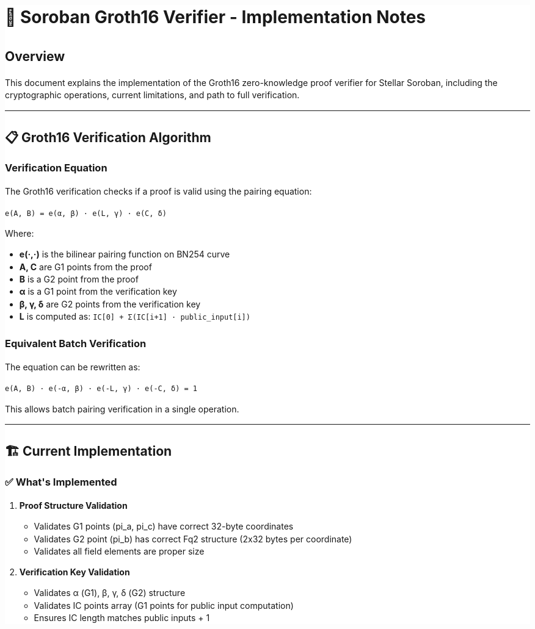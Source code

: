# 🔐 Soroban Groth16 Verifier - Implementation Notes

## Overview

This document explains the implementation of the Groth16 zero-knowledge proof verifier for Stellar Soroban, including the cryptographic operations, current limitations, and path to full verification.

---

## 📋 Groth16 Verification Algorithm

### Verification Equation

The Groth16 verification checks if a proof is valid using the pairing equation:

```
e(A, B) = e(α, β) · e(L, γ) · e(C, δ)
```

Where:
- **e(·,·)** is the bilinear pairing function on BN254 curve
- **A, C** are G1 points from the proof
- **B** is a G2 point from the proof
- **α** is a G1 point from the verification key
- **β, γ, δ** are G2 points from the verification key
- **L** is computed as: `IC[0] + Σ(IC[i+1] · public_input[i])`

### Equivalent Batch Verification

The equation can be rewritten as:

```
e(A, B) · e(-α, β) · e(-L, γ) · e(-C, δ) = 1
```

This allows batch pairing verification in a single operation.

---

## 🏗️ Current Implementation

### ✅ What's Implemented

1. **Proof Structure Validation**
   - Validates G1 points (pi_a, pi_c) have correct 32-byte coordinates
   - Validates G2 point (pi_b) has correct Fq2 structure (2x32 bytes per coordinate)
   - Validates all field elements are proper size

2. **Verification Key Validation**
   - Validates α (G1), β, γ, δ (G2) structure
   - Validates IC points array (G1 points for public input computation)
   - Ensures IC length matches public inputs + 1
